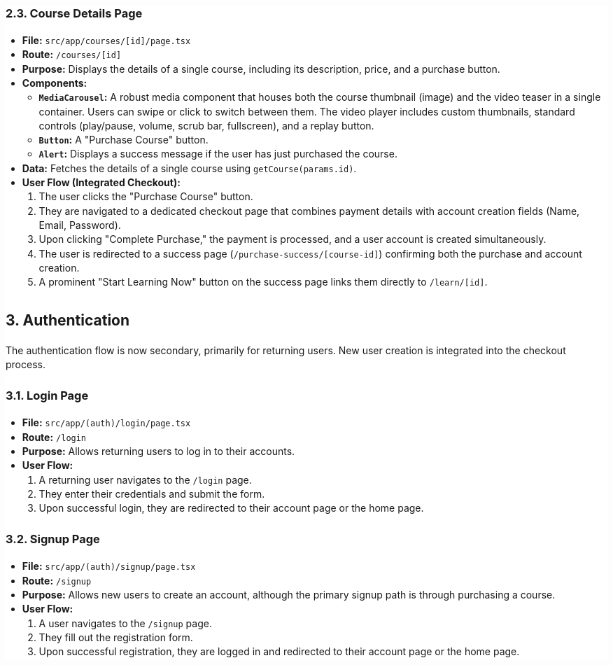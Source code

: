 ### 2.3. Course Details Page

*   **File:** `src/app/courses/[id]/page.tsx`
*   **Route:** `/courses/[id]`
*   **Purpose:** Displays the details of a single course, including its description, price, and a purchase button.
*   **Components:**
    *   **`MediaCarousel`:** A robust media component that houses both the course thumbnail (image) and the video teaser in a single container. Users can swipe or click to switch between them. The video player includes custom thumbnails, standard controls (play/pause, volume, scrub bar, fullscreen), and a replay button.
    *   **`Button`:** A "Purchase Course" button.
    *   **`Alert`:** Displays a success message if the user has just purchased the course.
*   **Data:** Fetches the details of a single course using `getCourse(params.id)`.
*   **User Flow (Integrated Checkout):**
    1.  The user clicks the "Purchase Course" button.
    2.  They are navigated to a dedicated checkout page that combines payment details with account creation fields (Name, Email, Password).
    3.  Upon clicking "Complete Purchase," the payment is processed, and a user account is created simultaneously.
    4.  The user is redirected to a success page (`/purchase-success/[course-id]`) confirming both the purchase and account creation.
    5.  A prominent "Start Learning Now" button on the success page links them directly to `/learn/[id]`.

## 3. Authentication

The authentication flow is now secondary, primarily for returning users. New user creation is integrated into the checkout process.

### 3.1. Login Page

*   **File:** `src/app/(auth)/login/page.tsx`
*   **Route:** `/login`
*   **Purpose:** Allows returning users to log in to their accounts.
*   **User Flow:**
    1.  A returning user navigates to the `/login` page.
    2.  They enter their credentials and submit the form.
    3.  Upon successful login, they are redirected to their account page or the home page.

### 3.2. Signup Page

*   **File:** `src/app/(auth)/signup/page.tsx`
*   **Route:** `/signup`
*   **Purpose:** Allows new users to create an account, although the primary signup path is through purchasing a course.
*   **User Flow:**
    1.  A user navigates to the `/signup` page.
    2.  They fill out the registration form.
    3.  Upon successful registration, they are logged in and redirected to their account page or the home page.
